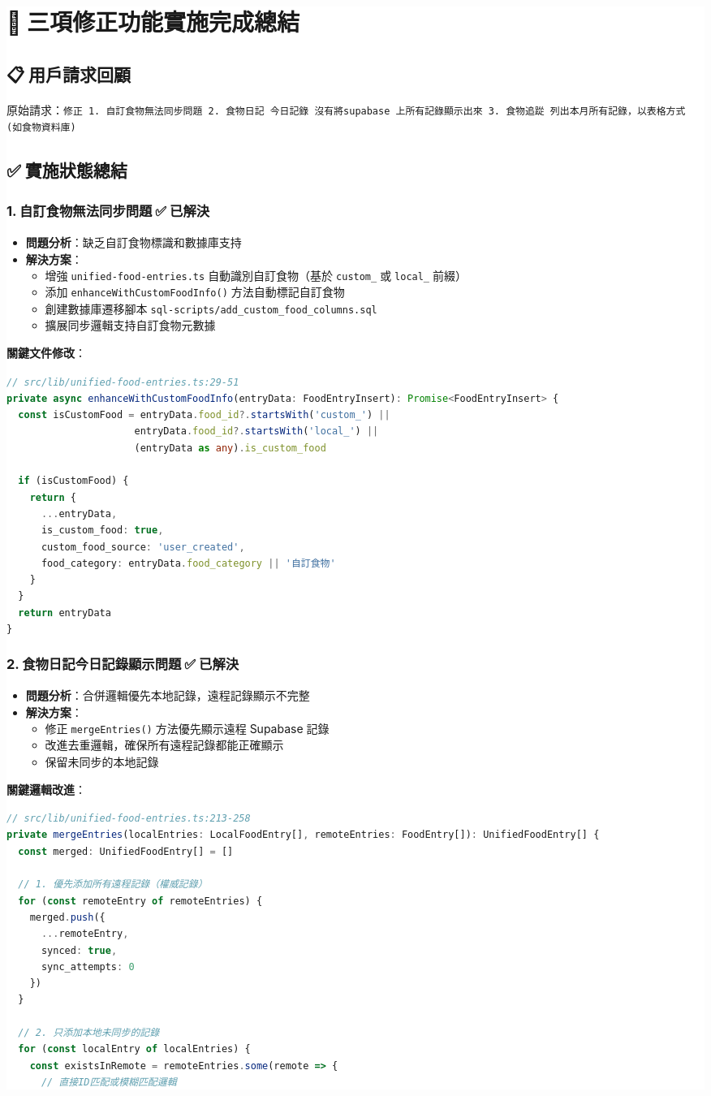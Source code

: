 # 🎯 三項修正功能實施完成總結

## 📋 用戶請求回顧
原始請求：`修正 1. 自訂食物無法同步問題 2. 食物日記 今日記錄 沒有將supabase 上所有記錄顯示出來 3. 食物追踨 列出本月所有記錄，以表格方式 (如食物資料庫)`

## ✅ 實施狀態總結

### 1. 自訂食物無法同步問題 ✅ **已解決**
- **問題分析**：缺乏自訂食物標識和數據庫支持
- **解決方案**：
  - 增強 `unified-food-entries.ts` 自動識別自訂食物（基於 `custom_` 或 `local_` 前綴）
  - 添加 `enhanceWithCustomFoodInfo()` 方法自動標記自訂食物
  - 創建數據庫遷移腳本 `sql-scripts/add_custom_food_columns.sql`
  - 擴展同步邏輯支持自訂食物元數據

**關鍵文件修改**：
```typescript
// src/lib/unified-food-entries.ts:29-51
private async enhanceWithCustomFoodInfo(entryData: FoodEntryInsert): Promise<FoodEntryInsert> {
  const isCustomFood = entryData.food_id?.startsWith('custom_') ||
                      entryData.food_id?.startsWith('local_') ||
                      (entryData as any).is_custom_food

  if (isCustomFood) {
    return {
      ...entryData,
      is_custom_food: true,
      custom_food_source: 'user_created',
      food_category: entryData.food_category || '自訂食物'
    }
  }
  return entryData
}
```

### 2. 食物日記今日記錄顯示問題 ✅ **已解決**
- **問題分析**：合併邏輯優先本地記錄，遠程記錄顯示不完整
- **解決方案**：
  - 修正 `mergeEntries()` 方法優先顯示遠程 Supabase 記錄
  - 改進去重邏輯，確保所有遠程記錄都能正確顯示
  - 保留未同步的本地記錄

**關鍵邏輯改進**：
```typescript
// src/lib/unified-food-entries.ts:213-258
private mergeEntries(localEntries: LocalFoodEntry[], remoteEntries: FoodEntry[]): UnifiedFoodEntry[] {
  const merged: UnifiedFoodEntry[] = []

  // 1. 優先添加所有遠程記錄（權威記錄）
  for (const remoteEntry of remoteEntries) {
    merged.push({
      ...remoteEntry,
      synced: true,
      sync_attempts: 0
    })
  }

  // 2. 只添加本地未同步的記錄
  for (const localEntry of localEntries) {
    const existsInRemote = remoteEntries.some(remote => {
      // 直接ID匹配或模糊匹配邏輯
```